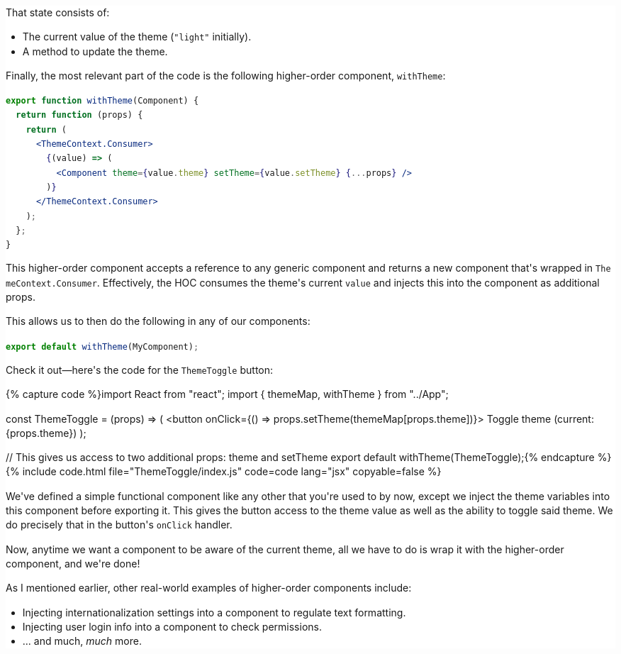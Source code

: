 That state consists of:

- The current value of the theme (`"light"` initially).
- A method to update the theme.

Finally, the most relevant part of the code is the following higher-order component, `withTheme`:

```jsx
export function withTheme(Component) {
  return function (props) {
    return (
      <ThemeContext.Consumer>
        {(value) => (
          <Component theme={value.theme} setTheme={value.setTheme} {...props} />
        )}
      </ThemeContext.Consumer>
    );
  };
}
```

This higher-order component accepts a reference to any generic component and returns a new component that's wrapped in `ThemeContext.Consumer`. Effectively, the HOC consumes the theme's current `value` and injects this into the component as additional props.

This allows us to then do the following in any of our components:

```jsx
export default withTheme(MyComponent);
```

Check it out—here's the code for the `ThemeToggle` button:

{% capture code %}import React from "react";
import { themeMap, withTheme } from "../App";

const ThemeToggle = (props) => (
  <button onClick={() => props.setTheme(themeMap[props.theme])}>
    Toggle theme (current: {props.theme})
  </button>
);

// This gives us access to two additional props: theme and setTheme
export default withTheme(ThemeToggle);{% endcapture %}
{% include code.html file="ThemeToggle/index.js" code=code lang="jsx" copyable=false %}

We've defined a simple functional component like any other that you're used to by now, except we inject the theme variables into this component before exporting it. This gives the button access to the theme value as well as the ability to toggle said theme. We do precisely that in the button's `onClick` handler.

Now, anytime we want a component to be aware of the current theme, all we have to do is wrap it with the higher-order component, and we're done!

As I mentioned earlier, other real-world examples of higher-order components include:

- Injecting internationalization settings into a component to regulate text formatting.
- Injecting user login info into a component to check permissions.
- ... and much, *much* more.

